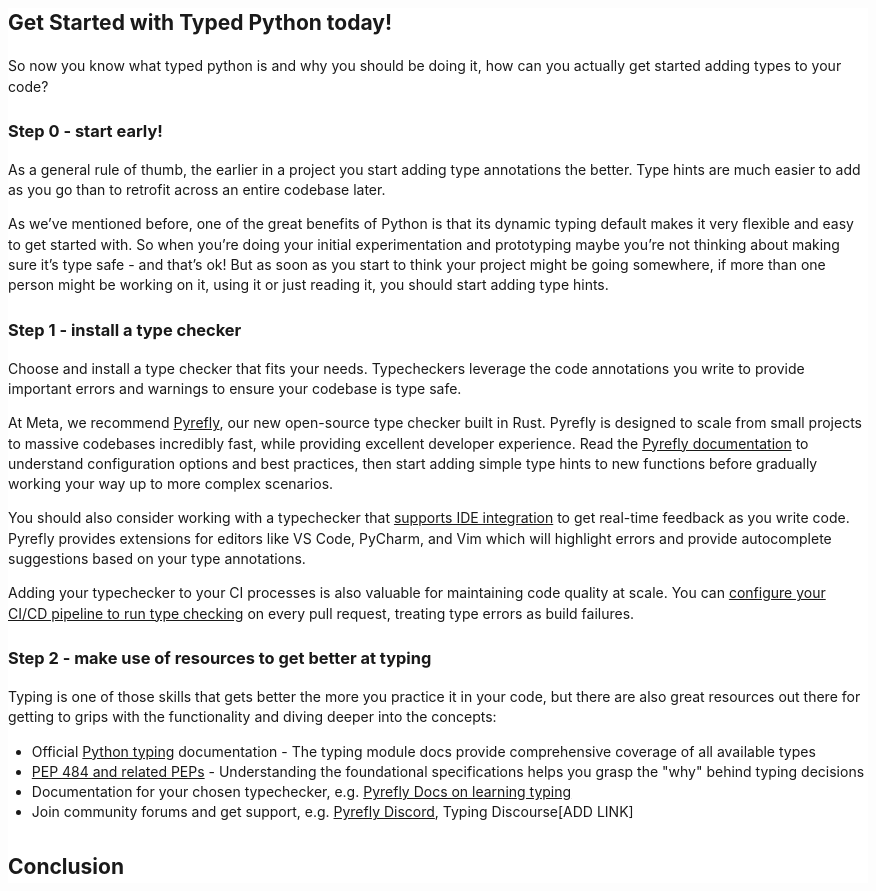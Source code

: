 ## Get Started with Typed Python today\!

So now you know what typed python is and why you should be doing it, how can you actually get started adding types to your code?

### Step 0 \- start early\!

As a general rule of thumb, the earlier in a project you start adding type annotations the better.
Type hints are much easier to add as you go than to retrofit across an entire codebase later.

As we’ve mentioned before, one of the great benefits of Python is that its dynamic typing default makes it very flexible and easy to get started with. So when you’re doing your initial experimentation and prototyping maybe you’re not thinking about making sure it’s type safe \- and that’s ok\! But as soon as you start to think your project might be going somewhere, if more than one person might be working on it, using it or just reading it, you should start adding type hints.

### Step 1 \- install a type checker

Choose and install a type checker that fits your needs. Typecheckers leverage the code annotations you write to provide important errors and warnings to ensure your codebase is type safe.

At Meta, we recommend [Pyrefly](https://pyrefly.org/), our new open-source type checker built in Rust. Pyrefly is designed to scale from small projects to massive codebases incredibly fast, while providing excellent developer experience. Read the [Pyrefly documentation](https://pyrefly.org/en/docs/) to understand configuration options and best practices, then start adding simple type hints to new functions before gradually working your way up to more complex scenarios.

You should also consider working with a typechecker that [supports IDE integration](https://pyrefly.org/en/docs/IDE/) to get real-time feedback as you write code. Pyrefly provides extensions for editors like VS Code, PyCharm, and Vim which will highlight errors and provide autocomplete suggestions based on your type annotations.

Adding your typechecker to your CI processes is also valuable for maintaining code quality at scale. You can [configure your CI/CD pipeline to run type checking](https://pyrefly.org/en/docs/installation/#add-pyrefly-to-ci) on every pull request, treating type errors as build failures.

### Step 2 \- make use of resources to get better at typing

Typing is one of those skills that gets better the more you practice it in your code, but there are also great resources out there for getting to grips with the functionality and diving deeper into the concepts:

- Official [Python typing](https://docs.python.org/3/library/typing.html) documentation \- The typing module docs provide comprehensive coverage of all available types
- [PEP 484 and related PEPs](https://pyrefly.org/en/docs/python-features-and-peps/) \- Understanding the foundational specifications helps you grasp the "why" behind typing decisions
- Documentation for your chosen typechecker, e.g. [Pyrefly Docs on learning typing](https://pyrefly.org/en/docs/typing-for-python-developers/)
- Join community forums and get support, e.g. [Pyrefly Discord](https://discord.gg/Cf7mFQtW7W), Typing Discourse\[ADD LINK\]

## Conclusion
